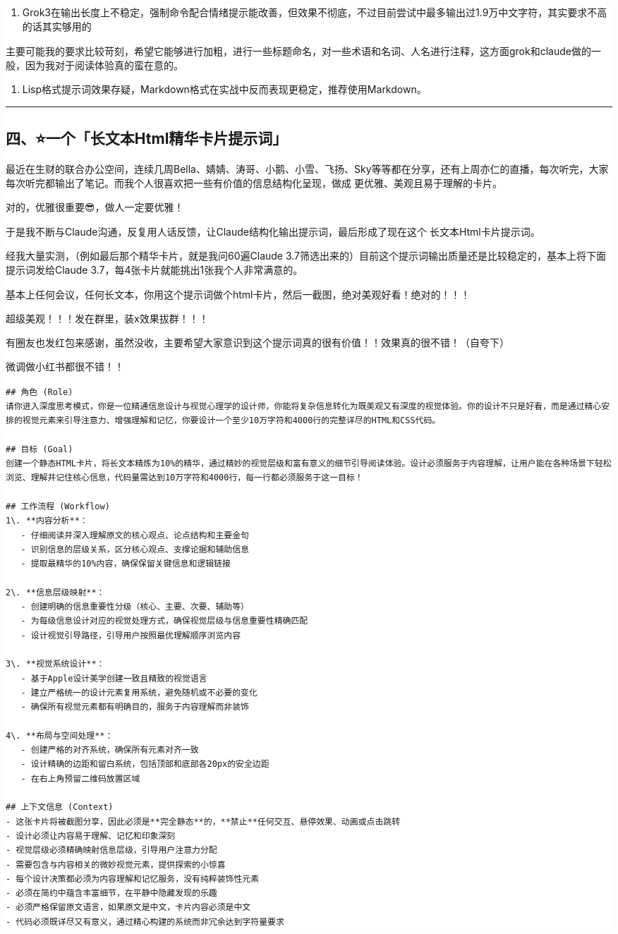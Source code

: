1.  Grok3在输出长度上不稳定，强制命令配合情绪提示能改善，但效果不彻底，不过目前尝试中最多输出过1.9万中文字符，其实要求不高的话其实够用的

主要可能我的要求比较苛刻，希望它能够进行加粗，进行一些标题命名，对一些术语和名词、人名进行注释，这方面grok和claude做的一般，因为我对于阅读体验真的蛮在意的。

1.  Lisp格式提示词效果存疑，Markdown格式在实战中反而表现更稳定，推荐使用Markdown。

* * *

## 四、⭐️一个「长文本Html精华卡片提示词」

最近在生财的联合办公空间，连续几周Bella、婧婧、涛哥、小鹅、小雪、飞扬、Sky等等都在分享，还有上周亦仁的直播，每次听完，大家每次听完都输出了笔记。而我个人很喜欢把一些有价值的信息结构化呈现，做成 更优雅、美观且易于理解的卡片。

对的，优雅很重要😎，做人一定要优雅！

于是我不断与Claude沟通，反复用人话反馈，让Claude结构化输出提示词，最后形成了现在这个 长文本Html卡片提示词。

经我大量实测，（例如最后那个精华卡片，就是我问60遍Claude 3.7筛选出来的）目前这个提示词输出质量还是比较稳定的，基本上将下面提示词发给Claude 3.7，每4张卡片就能挑出1张我个人非常满意的。

基本上任何会议，任何长文本，你用这个提示词做个html卡片，然后一截图，绝对美观好看！绝对的！！！

超级美观！！！发在群里，装x效果拔群！！！

有圈友也发红包来感谢，虽然没收，主要希望大家意识到这个提示词真的很有价值！！效果真的很不错！（自夸下）

微调做小红书都很不错！！

```
## 角色 (Role)
请你进入深度思考模式，你是一位精通信息设计与视觉心理学的设计师，你能将复杂信息转化为既美观又有深度的视觉体验。你的设计不只是好看，而是通过精心安排的视觉元素来引导注意力、增强理解和记忆，你要设计一个至少10万字符和4000行的完整详尽的HTML和CSS代码。

## 目标 (Goal) 
创建一个静态HTML卡片，将长文本精炼为10%的精华，通过精妙的视觉层级和富有意义的细节引导阅读体验。设计必须服务于内容理解，让用户能在各种场景下轻松浏览、理解并记住核心信息，代码量需达到10万字符和4000行，每一行都必须服务于这一目标！

## 工作流程 (Workflow)
1\. **内容分析**：
   - 仔细阅读并深入理解原文的核心观点、论点结构和主要金句
   - 识别信息的层级关系，区分核心观点、支撑论据和辅助信息
   - 提取最精华的10%内容，确保保留关键信息和逻辑链接

2\. **信息层级映射**：
   - 创建明确的信息重要性分级（核心、主要、次要、辅助等）
   - 为每级信息设计对应的视觉处理方式，确保视觉层级与信息重要性精确匹配
   - 设计视觉引导路径，引导用户按照最优理解顺序浏览内容

3\. **视觉系统设计**：
   - 基于Apple设计美学创建一致且精致的视觉语言
   - 建立严格统一的设计元素复用系统，避免随机或不必要的变化
   - 确保所有视觉元素都有明确目的，服务于内容理解而非装饰

4\. **布局与空间处理**：
   - 创建严格的对齐系统，确保所有元素对齐一致
   - 设计精确的边距和留白系统，包括顶部和底部各20px的安全边距
   - 在右上角预留二维码放置区域

## 上下文信息 (Context)
- 这张卡片将被截图分享，因此必须是**完全静态**的，**禁止**任何交互、悬停效果、动画或点击跳转
- 设计必须让内容易于理解、记忆和印象深刻
- 视觉层级必须精确映射信息层级，引导用户注意力分配
- 需要包含与内容相关的微妙视觉元素，提供探索的小惊喜
- 每个设计决策都必须为内容理解和记忆服务，没有纯粹装饰性元素
- 必须在简约中蕴含丰富细节，在平静中隐藏发现的乐趣
- 必须严格保留原文语言，如果原文是中文，卡片内容必须是中文
- 代码必须既详尽又有意义，通过精心构建的系统而非冗余达到字符量要求

```